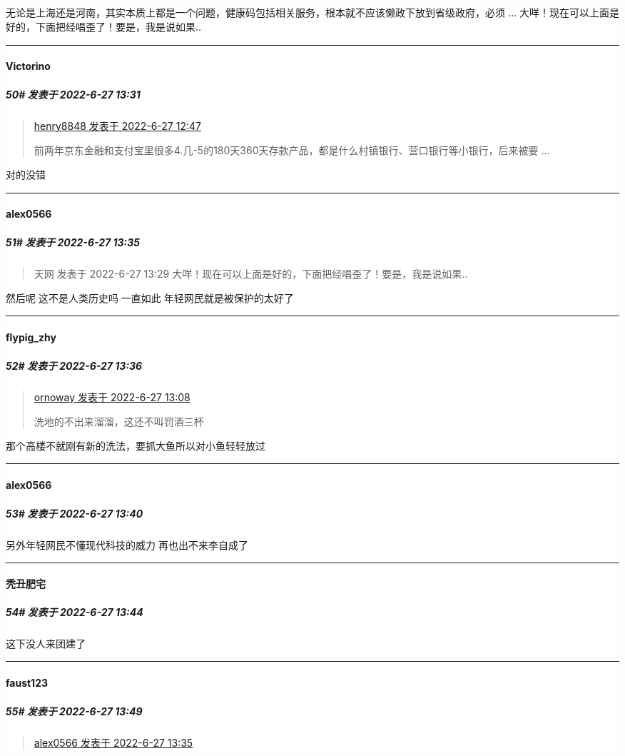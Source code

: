 无论是上海还是河南，其实本质上都是一个问题，健康码包括相关服务，根本就不应该懒政下放到省级政府，必须 ...</blockquote>
大咩！现在可以上面是好的，下面把经唱歪了！要是，我是说如果..

*****

####  Victorino  
##### 50#       发表于 2022-6-27 13:31

<blockquote><a href="httphttps://bbs.saraba1st.com/2b/forum.php?mod=redirect&amp;goto=findpost&amp;pid=56430623&amp;ptid=2078128" target="_blank">henry8848 发表于 2022-6-27 12:47</a>

前两年京东金融和支付宝里很多4.几-5的180天360天存款产品，都是什么村镇银行、营口银行等小银行，后来被要 ...</blockquote>
对的没错

*****

####  alex0566  
##### 51#       发表于 2022-6-27 13:35

<blockquote>天网 发表于 2022-6-27 13:29
大咩！现在可以上面是好的，下面把经唱歪了！要是，我是说如果..</blockquote>
然后呢 这不是人类历史吗 一直如此 年轻网民就是被保护的太好了

*****

####  flypig_zhy  
##### 52#       发表于 2022-6-27 13:36

<blockquote><a href="httphttps://bbs.saraba1st.com/2b/forum.php?mod=redirect&amp;goto=findpost&amp;pid=56430905&amp;ptid=2078128" target="_blank">ornoway 发表于 2022-6-27 13:08</a>

洗地的不出来溜溜，这还不叫罚酒三杯</blockquote>
那个高楼不就刚有新的洗法，要抓大鱼所以对小鱼轻轻放过

*****

####  alex0566  
##### 53#       发表于 2022-6-27 13:40

另外年轻网民不懂现代科技的威力 再也出不来李自成了

*****

####  秃丑肥宅  
##### 54#       发表于 2022-6-27 13:44

这下没人来团建了

*****

####  faust123  
##### 55#       发表于 2022-6-27 13:49

<blockquote><a href="httphttps://bbs.saraba1st.com/2b/forum.php?mod=redirect&amp;goto=findpost&amp;pid=56431214&amp;ptid=2078128" target="_blank">alex0566 发表于 2022-6-27 13:35</a>
